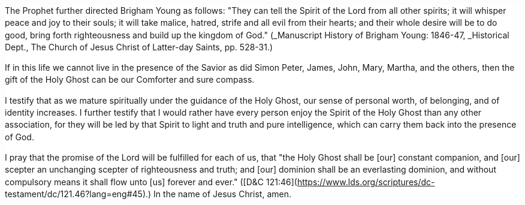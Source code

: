 The Prophet further directed Brigham Young as follows: "They can tell the
Spirit of the Lord from all other spirits; it will whisper peace and joy to
their souls; it will take malice, hatred, strife and all evil from their
hearts; and their whole desire will be to do good, bring forth righteousness
and build up the kingdom of God." (_Manuscript History of Brigham Young:
1846-47, _Historical Dept., The Church of Jesus Christ of Latter-day Saints,
pp. 528-31.)

If in this life we cannot live in the presence of the Savior as did Simon
Peter, James, John, Mary, Martha, and the others, then the gift of the Holy
Ghost can be our Comforter and sure compass.

I testify that as we mature spiritually under the guidance of the Holy Ghost,
our sense of personal worth, of belonging, and of identity increases. I
further testify that I would rather have every person enjoy the Spirit of the
Holy Ghost than any other association, for they will be led by that Spirit to
light and truth and pure intelligence, which can carry them back into the
presence of God.

I pray that the promise of the Lord will be fulfilled for each of us, that
"the Holy Ghost shall be [our] constant companion, and [our] scepter an
unchanging scepter of righteousness and truth; and [our] dominion shall be an
everlasting dominion, and without compulsory means it shall flow unto [us]
forever and ever." ([D&amp;C 121:46](https://www.lds.org/scriptures/dc-
testament/dc/121.46?lang=eng#45).) In the name of Jesus Christ, amen.

